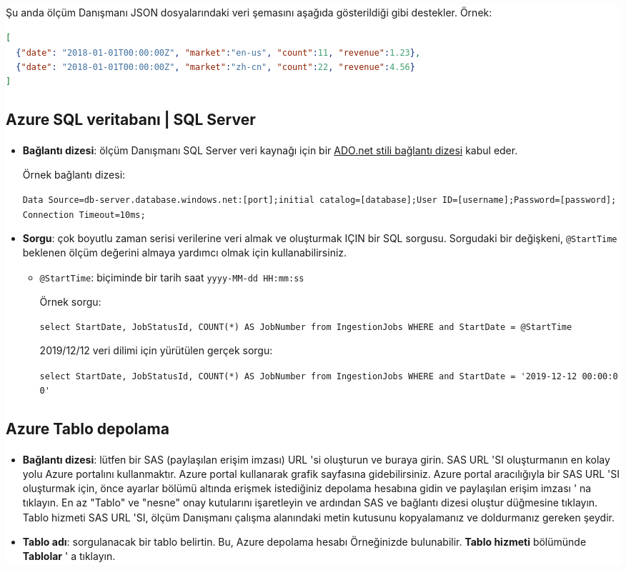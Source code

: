 Şu anda ölçüm Danışmanı JSON dosyalarındaki veri şemasını aşağıda gösterildiği gibi destekler. Örnek:

``` JSON
[
  {"date": "2018-01-01T00:00:00Z", "market":"en-us", "count":11, "revenue":1.23},
  {"date": "2018-01-01T00:00:00Z", "market":"zh-cn", "count":22, "revenue":4.56}
]
```

## <a name="span-idsqlazure-sql-database--sql-serverspan"></a><span id="sql">Azure SQL veritabanı | SQL Server</span>

* **Bağlantı dizesi**: ölçüm Danışmanı SQL Server veri kaynağı için bir [ADO.net stili bağlantı dizesi](/dotnet/framework/data/adonet/connection-string-syntax) kabul eder.

    Örnek bağlantı dizesi:

    ```
    Data Source=db-server.database.windows.net:[port];initial catalog=[database];User ID=[username];Password=[password];Connection Timeout=10ms;
    ```

* **Sorgu**: çok boyutlu zaman serisi verilerine veri almak ve oluşturmak IÇIN bir SQL sorgusu. Sorgudaki bir değişkeni, `@StartTime` beklenen ölçüm değerini almaya yardımcı olmak için kullanabilirsiniz.

  * `@StartTime`: biçiminde bir tarih saat `yyyy-MM-dd HH:mm:ss`

    Örnek sorgu:
    
    ``` mssql
    select StartDate, JobStatusId, COUNT(*) AS JobNumber from IngestionJobs WHERE and StartDate = @StartTime
    ```
    
    2019/12/12 veri dilimi için yürütülen gerçek sorgu:
    
    ``` mssql
    select StartDate, JobStatusId, COUNT(*) AS JobNumber from IngestionJobs WHERE and StartDate = '2019-12-12 00:00:00'
    ```

## <a name="span-idtableazure-table-storagespan"></a><span id="table">Azure Tablo depolama</span>

* **Bağlantı dizesi**: lütfen bir SAS (paylaşılan erişim imzası) URL 'si oluşturun ve buraya girin. SAS URL 'SI oluşturmanın en kolay yolu Azure portalını kullanmaktır. Azure portal kullanarak grafik sayfasına gidebilirsiniz. Azure portal aracılığıyla bir SAS URL 'SI oluşturmak için, önce ayarlar bölümü altında erişmek istediğiniz depolama hesabına gidin ve paylaşılan erişim imzası ' na tıklayın. En az "Tablo" ve "nesne" onay kutularını işaretleyin ve ardından SAS ve bağlantı dizesi oluştur düğmesine tıklayın. Tablo hizmeti SAS URL 'SI, ölçüm Danışmanı çalışma alanındaki metin kutusunu kopyalamanız ve doldurmanız gereken şeydir.

* **Tablo adı**: sorgulanacak bir tablo belirtin. Bu, Azure depolama hesabı Örneğinizde bulunabilir. **Tablo hizmeti** bölümünde **Tablolar** ' a tıklayın.
